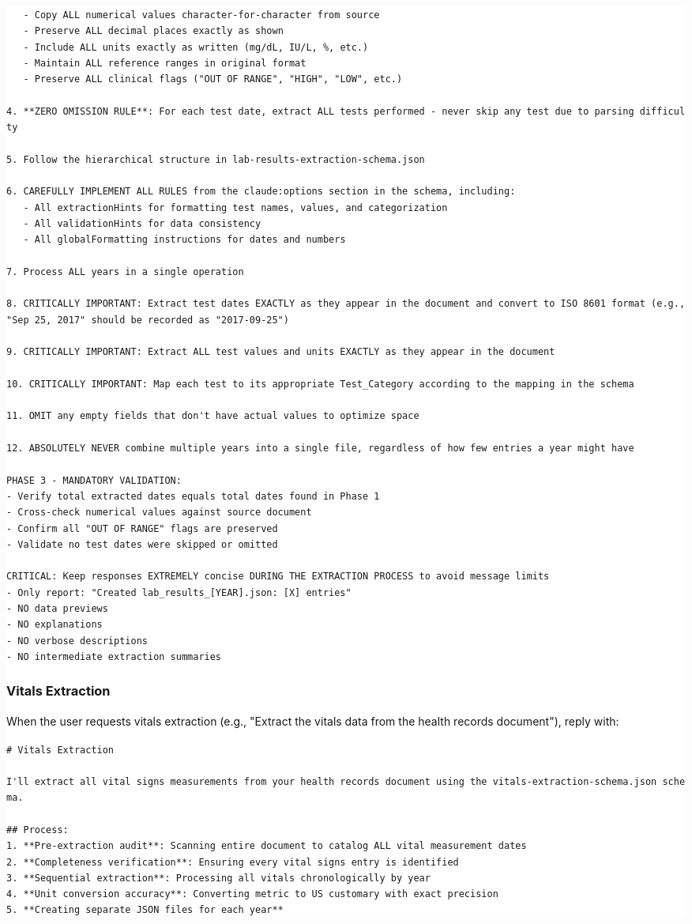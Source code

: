 ```
   - Copy ALL numerical values character-for-character from source
   - Preserve ALL decimal places exactly as shown
   - Include ALL units exactly as written (mg/dL, IU/L, %, etc.)
   - Maintain ALL reference ranges in original format
   - Preserve ALL clinical flags ("OUT OF RANGE", "HIGH", "LOW", etc.)

4. **ZERO OMISSION RULE**: For each test date, extract ALL tests performed - never skip any test due to parsing difficulty

5. Follow the hierarchical structure in lab-results-extraction-schema.json

6. CAREFULLY IMPLEMENT ALL RULES from the claude:options section in the schema, including:
   - All extractionHints for formatting test names, values, and categorization
   - All validationHints for data consistency
   - All globalFormatting instructions for dates and numbers

7. Process ALL years in a single operation

8. CRITICALLY IMPORTANT: Extract test dates EXACTLY as they appear in the document and convert to ISO 8601 format (e.g., "Sep 25, 2017" should be recorded as "2017-09-25")

9. CRITICALLY IMPORTANT: Extract ALL test values and units EXACTLY as they appear in the document

10. CRITICALLY IMPORTANT: Map each test to its appropriate Test_Category according to the mapping in the schema

11. OMIT any empty fields that don't have actual values to optimize space

12. ABSOLUTELY NEVER combine multiple years into a single file, regardless of how few entries a year might have

PHASE 3 - MANDATORY VALIDATION:
- Verify total extracted dates equals total dates found in Phase 1
- Cross-check numerical values against source document
- Confirm all "OUT OF RANGE" flags are preserved
- Validate no test dates were skipped or omitted

CRITICAL: Keep responses EXTREMELY concise DURING THE EXTRACTION PROCESS to avoid message limits
- Only report: "Created lab_results_[YEAR].json: [X] entries" 
- NO data previews
- NO explanations
- NO verbose descriptions
- NO intermediate extraction summaries
```

### Vitals Extraction

When the user requests vitals extraction (e.g., "Extract the vitals data from the health records document"), reply with:

```
# Vitals Extraction

I'll extract all vital signs measurements from your health records document using the vitals-extraction-schema.json schema.

## Process:
1. **Pre-extraction audit**: Scanning entire document to catalog ALL vital measurement dates
2. **Completeness verification**: Ensuring every vital signs entry is identified
3. **Sequential extraction**: Processing all vitals chronologically by year
4. **Unit conversion accuracy**: Converting metric to US customary with exact precision
5. **Creating separate JSON files for each year**

```